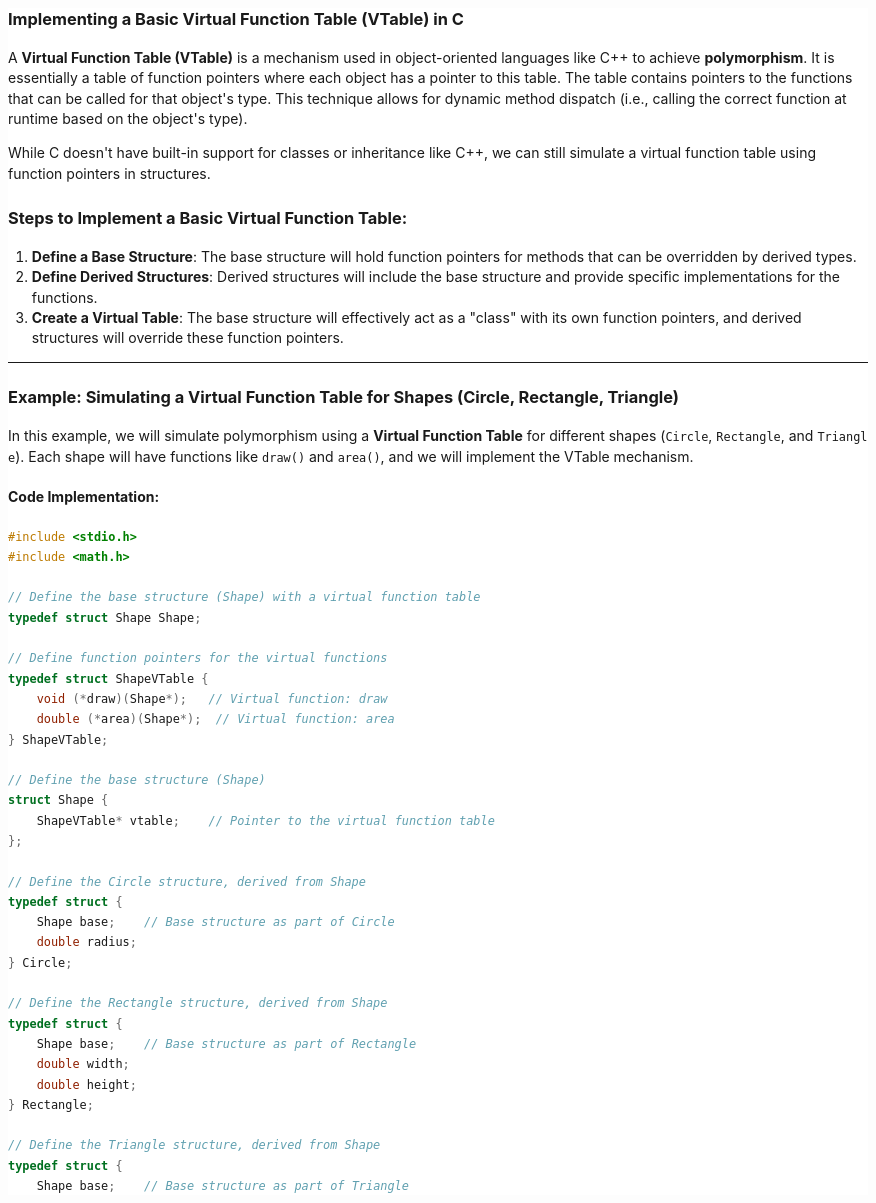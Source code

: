 ### **Implementing a Basic Virtual Function Table (VTable) in C**

A **Virtual Function Table (VTable)** is a mechanism used in object-oriented languages like C++ to achieve **polymorphism**. It is essentially a table of function pointers where each object has a pointer to this table. The table contains pointers to the functions that can be called for that object's type. This technique allows for dynamic method dispatch (i.e., calling the correct function at runtime based on the object's type).

While C doesn't have built-in support for classes or inheritance like C++, we can still simulate a virtual function table using function pointers in structures.

### **Steps to Implement a Basic Virtual Function Table:**
1. **Define a Base Structure**: The base structure will hold function pointers for methods that can be overridden by derived types.
2. **Define Derived Structures**: Derived structures will include the base structure and provide specific implementations for the functions.
3. **Create a Virtual Table**: The base structure will effectively act as a "class" with its own function pointers, and derived structures will override these function pointers.

---

### **Example: Simulating a Virtual Function Table for Shapes (Circle, Rectangle, Triangle)**

In this example, we will simulate polymorphism using a **Virtual Function Table** for different shapes (`Circle`, `Rectangle`, and `Triangle`). Each shape will have functions like `draw()` and `area()`, and we will implement the VTable mechanism.

#### **Code Implementation:**

```c
#include <stdio.h>
#include <math.h>

// Define the base structure (Shape) with a virtual function table
typedef struct Shape Shape;

// Define function pointers for the virtual functions
typedef struct ShapeVTable {
    void (*draw)(Shape*);   // Virtual function: draw
    double (*area)(Shape*);  // Virtual function: area
} ShapeVTable;

// Define the base structure (Shape)
struct Shape {
    ShapeVTable* vtable;    // Pointer to the virtual function table
};

// Define the Circle structure, derived from Shape
typedef struct {
    Shape base;    // Base structure as part of Circle
    double radius;
} Circle;

// Define the Rectangle structure, derived from Shape
typedef struct {
    Shape base;    // Base structure as part of Rectangle
    double width;
    double height;
} Rectangle;

// Define the Triangle structure, derived from Shape
typedef struct {
    Shape base;    // Base structure as part of Triangle
```
